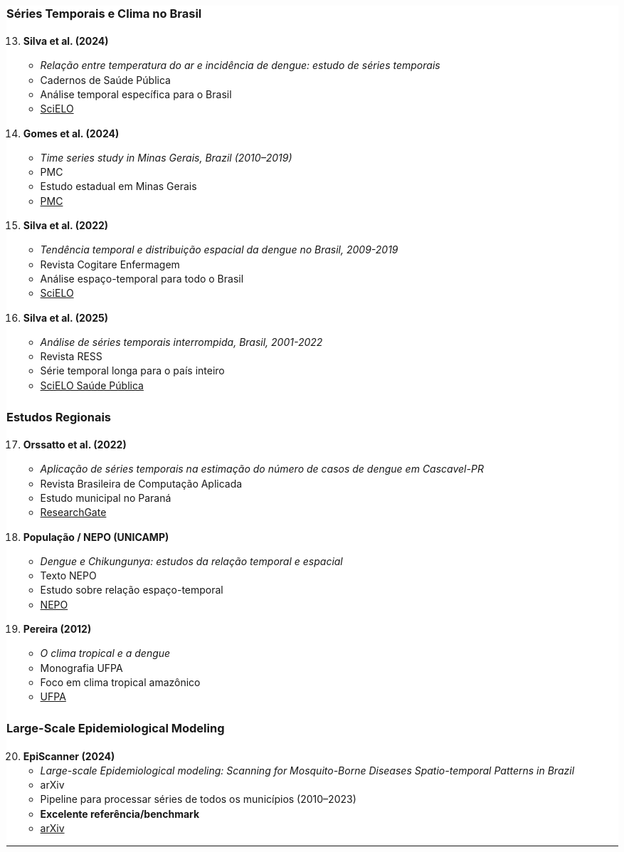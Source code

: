 ### Séries Temporais e Clima no Brasil

13. **Silva et al. (2024)**
    - *Relação entre temperatura do ar e incidência de dengue: estudo de séries temporais*
    - Cadernos de Saúde Pública
    - Análise temporal específica para o Brasil
    - [SciELO](https://www.scielo.br/j/csp/a/JB4c4wnkKHqcmYYYQLfyvzx/)

14. **Gomes et al. (2024)**
    - *Time series study in Minas Gerais, Brazil (2010–2019)*
    - PMC
    - Estudo estadual em Minas Gerais
    - [PMC](https://pmc.ncbi.nlm.nih.gov/articles/PMC10962433/)

15. **Silva et al. (2022)**
    - *Tendência temporal e distribuição espacial da dengue no Brasil, 2009-2019*
    - Revista Cogitare Enfermagem
    - Análise espaço-temporal para todo o Brasil
    - [SciELO](https://www.scielo.br/j/cenf/a/jK5Jz7kyw6d9yQZXszC7VQD/?lang=pt)

16. **Silva et al. (2025)**
    - *Análise de séries temporais interrompida, Brasil, 2001-2022*
    - Revista RESS
    - Série temporal longa para o país inteiro
    - [SciELO Saúde Pública](https://www.scielosp.org/article/ress/2025.v34/e20240424/pt/)

### Estudos Regionais

17. **Orssatto et al. (2022)**
    - *Aplicação de séries temporais na estimação do número de casos de dengue em Cascavel-PR*
    - Revista Brasileira de Computação Aplicada
    - Estudo municipal no Paraná
    - [ResearchGate](https://www.researchgate.net/publication/365973843)

18. **População / NEPO (UNICAMP)**
    - *Dengue e Chikungunya: estudos da relação temporal e espacial*
    - Texto NEPO
    - Estudo sobre relação espaço-temporal
    - [NEPO](https://www.nepo.unicamp.br/publicacoes/textos_nepo/textos_nepo_72.pdf)

19. **Pereira (2012)**
    - *O clima tropical e a dengue*
    - Monografia UFPA
    - Foco em clima tropical amazônico
    - [UFPA](https://repositorio.ufpa.br/bitstreams/f29da418-302b-4cad-99e8-ec880504e5b9/download)

### Large-Scale Epidemiological Modeling

20. **EpiScanner (2024)**
    - *Large-scale Epidemiological modeling: Scanning for Mosquito-Borne Diseases Spatio-temporal Patterns in Brazil*
    - arXiv
    - Pipeline para processar séries de todos os municípios (2010–2023)
    - **Excelente referência/benchmark**
    - [arXiv](https://arxiv.org/abs/2407.21286)

---